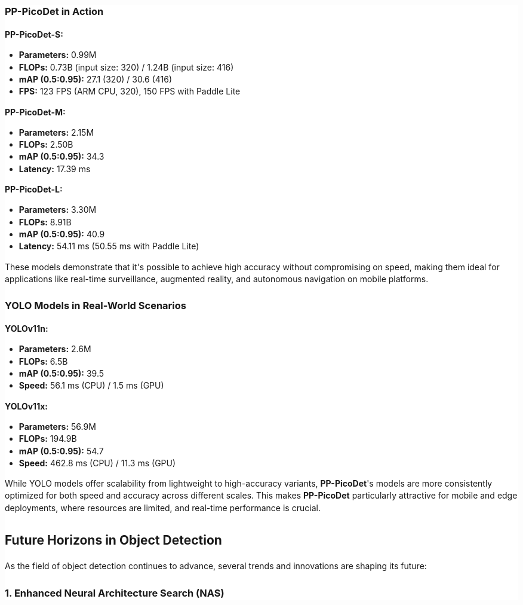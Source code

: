 ### PP-PicoDet in Action

**PP-PicoDet-S:**

-   **Parameters:** 0.99M
-   **FLOPs:** 0.73B (input size: 320) / 1.24B (input size: 416)
-   **mAP (0.5:0.95):** 27.1 (320) / 30.6 (416)
-   **FPS:** 123 FPS (ARM CPU, 320), 150 FPS with Paddle Lite

**PP-PicoDet-M:**

-   **Parameters:** 2.15M
-   **FLOPs:** 2.50B
-   **mAP (0.5:0.95):** 34.3
-   **Latency:** 17.39 ms

**PP-PicoDet-L:**

-   **Parameters:** 3.30M
-   **FLOPs:** 8.91B
-   **mAP (0.5:0.95):** 40.9
-   **Latency:** 54.11 ms (50.55 ms with Paddle Lite)

These models demonstrate that it's possible to achieve high accuracy without compromising on speed, making them ideal for applications like real-time surveillance, augmented reality, and autonomous navigation on mobile platforms.

### YOLO Models in Real-World Scenarios

**YOLOv11n:**

-   **Parameters:** 2.6M
-   **FLOPs:** 6.5B
-   **mAP (0.5:0.95):** 39.5
-   **Speed:** 56.1 ms (CPU) / 1.5 ms (GPU)

**YOLOv11x:**

-   **Parameters:** 56.9M
-   **FLOPs:** 194.9B
-   **mAP (0.5:0.95):** 54.7
-   **Speed:** 462.8 ms (CPU) / 11.3 ms (GPU)

While YOLO models offer scalability from lightweight to high-accuracy variants, **PP-PicoDet**'s models are more consistently optimized for both speed and accuracy across different scales. This makes **PP-PicoDet** particularly attractive for mobile and edge deployments, where resources are limited, and real-time performance is crucial.


## Future Horizons in Object Detection

As the field of object detection continues to advance, several trends and innovations are shaping its future:

### 1. Enhanced Neural Architecture Search (NAS)
